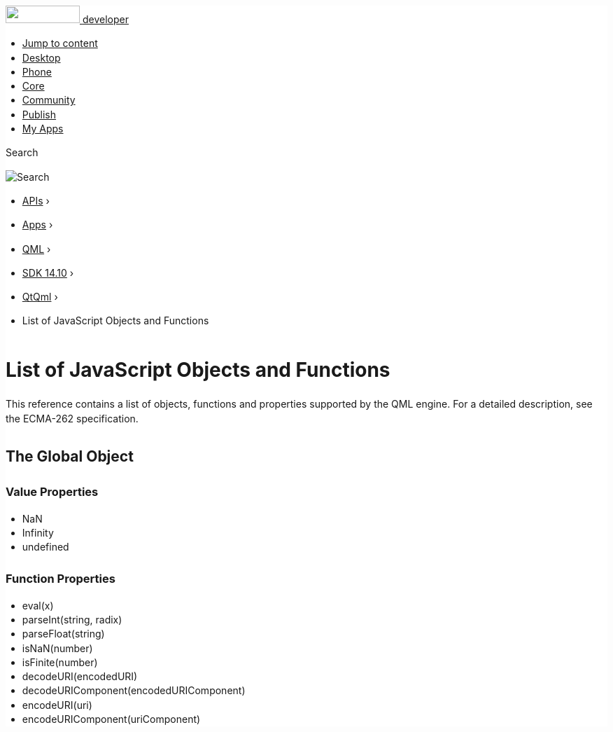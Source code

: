 <a href="https://developer.ubuntu.com/" class="logo-ubuntu"><img src="https://developer.ubuntu.com/assets/sites/ubuntu/latest/u/img/logos/logo-ubuntu-orange.svg" width="106" height="25" /> <span>developer</span></a>

-   [Jump to content](index.html#main-content)
-   [Desktop](https://developer.ubuntu.com/en/desktop/)
-   [Phone](https://developer.ubuntu.com/en/phone/)
-   [Core](https://developer.ubuntu.com/core)
-   [Community](https://developer.ubuntu.com/en/community/)
-   [Publish](https://developer.ubuntu.com/en/publish/)
-   [My Apps](https://myapps.developer.ubuntu.com/)

Search

<img src="https://developer.ubuntu.com/assets/sites/ubuntu/latest/u/img/search-white.svg" alt="Search" height="28" />

-   [APIs](../../../../index.html) ›
-   [Apps](../../../index.html) ›
-   [QML](../../index.html) ›
-   <a href="../index.html" class="sub-nav-item">SDK 14.10</a> ›
-   <a href="../QtQml/index.html" class="sub-nav-item">QtQml</a> ›



-   List of JavaScript Objects and Functions

List of JavaScript Objects and Functions
========================================

<span class="subtitle"></span>
<span id="details"></span>
This reference contains a list of objects, functions and properties supported by the QML engine. For a detailed description, see the ECMA-262 specification.

<span id="the-global-object"></span>
The Global Object
-----------------

<span id="value-properties"></span>
### Value Properties

-   NaN
-   Infinity
-   undefined

<span id="function-properties"></span>
### Function Properties

-   eval(x)
-   parseInt(string, radix)
-   parseFloat(string)
-   isNaN(number)
-   isFinite(number)
-   decodeURI(encodedURI)
-   decodeURIComponent(encodedURIComponent)
-   encodeURI(uri)
-   encodeURIComponent(uriComponent)
